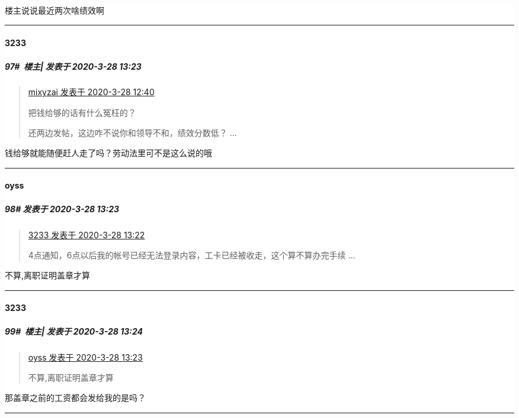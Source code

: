楼主说说最近两次啥绩效啊







*****

####  3233  
##### 97#         楼主| 发表于 2020-3-28 13:23



<blockquote><a href="httphttps://bbs.saraba1st.com/2b/forum.php?mod=redirect&amp;goto=findpost&amp;pid=46902352&amp;ptid=1921270" target="_blank">mixyzai 发表于 2020-3-28 12:40</a>

把钱给够的话有什么冤枉的？


还两边发帖，这边咋不说你和领导不和，绩效分数低？ ...</blockquote>
钱给够就能随便赶人走了吗？劳动法里可不是这么说的哦







*****

####  oyss  
##### 98#       发表于 2020-3-28 13:23



<blockquote><a href="httphttps://bbs.saraba1st.com/2b/forum.php?mod=redirect&amp;goto=findpost&amp;pid=46902708&amp;ptid=1921270" target="_blank">3233 发表于 2020-3-28 13:22</a>

4点通知，6点以后我的帐号已经无法登录内容，工卡已经被收走，这个算不算办完手续 ...</blockquote>
不算,离职证明盖章才算







*****

####  3233  
##### 99#         楼主| 发表于 2020-3-28 13:24



<blockquote><a href="httphttps://bbs.saraba1st.com/2b/forum.php?mod=redirect&amp;goto=findpost&amp;pid=46902723&amp;ptid=1921270" target="_blank">oyss 发表于 2020-3-28 13:23</a>

不算,离职证明盖章才算</blockquote>
那盖章之前的工资都会发给我的是吗？







*****
